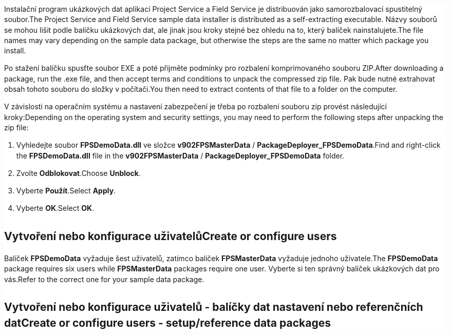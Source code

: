 <span data-ttu-id="865bc-146">Instalační program ukázkových dat aplikací Project Service a Field Service je distribuován jako samorozbalovací spustitelný soubor.</span><span class="sxs-lookup"><span data-stu-id="865bc-146">The Project Service and Field Service sample data installer is distributed as a self-extracting executable.</span></span> <span data-ttu-id="865bc-147">Názvy souborů se mohou lišit podle balíčku ukázkových dat, ale jinak jsou kroky stejné bez ohledu na to, který balíček nainstalujete.</span><span class="sxs-lookup"><span data-stu-id="865bc-147">The file names may vary depending on the sample data package, but otherwise the steps are the same no matter which package you install.</span></span>

<span data-ttu-id="865bc-148">Po stažení balíčku spusťte soubor EXE a poté přijměte podmínky pro rozbalení komprimovaného souboru ZIP.</span><span class="sxs-lookup"><span data-stu-id="865bc-148">After downloading a package, run the .exe file, and then accept terms and conditions to unpack the compressed zip file.</span></span> <span data-ttu-id="865bc-149">Pak bude nutné extrahovat obsah tohoto souboru do složky v počítači.</span><span class="sxs-lookup"><span data-stu-id="865bc-149">You then need to extract contents of that file to a folder on the computer.</span></span>

<span data-ttu-id="865bc-150">V závislosti na operačním systému a nastavení zabezpečení je třeba po rozbalení souboru zip provést následující kroky:</span><span class="sxs-lookup"><span data-stu-id="865bc-150">Depending on the operating system and security settings, you may need to perform the following steps after unpacking the zip file:</span></span>

1. <span data-ttu-id="865bc-151">Vyhledejte soubor **FPSDemoData.dll** ve složce **v902FPSMasterData** / **PackageDeployer_FPSDemoData**.</span><span class="sxs-lookup"><span data-stu-id="865bc-151">Find and right-click the **FPSDemoData.dll** file in the **v902FPSMasterData** / **PackageDeployer_FPSDemoData** folder.</span></span>

2. <span data-ttu-id="865bc-152">Zvolte **Odblokovat**.</span><span class="sxs-lookup"><span data-stu-id="865bc-152">Choose **Unblock**.</span></span>

3. <span data-ttu-id="865bc-153">Vyberte **Použít**.</span><span class="sxs-lookup"><span data-stu-id="865bc-153">Select **Apply**.</span></span>

4. <span data-ttu-id="865bc-154">Vyberte **OK**.</span><span class="sxs-lookup"><span data-stu-id="865bc-154">Select **OK**.</span></span>


## <a name="create-or-configure-users"></a><span data-ttu-id="865bc-155">Vytvoření nebo konfigurace uživatelů</span><span class="sxs-lookup"><span data-stu-id="865bc-155">Create or configure users</span></span>

<span data-ttu-id="865bc-156">Balíček **FPSDemoData** vyžaduje šest uživatelů, zatímco balíček **FPSMasterData** vyžaduje jednoho uživatele.</span><span class="sxs-lookup"><span data-stu-id="865bc-156">The **FPSDemoData** package requires six users while **FPSMasterData** packages require one user.</span></span> <span data-ttu-id="865bc-157">Vyberte si ten správný balíček ukázkových dat pro vás.</span><span class="sxs-lookup"><span data-stu-id="865bc-157">Refer to the correct one for your sample data package.</span></span>

## <a name="create-or-configure-users---setupreference-data-packages"></a><span data-ttu-id="865bc-158">Vytvoření nebo konfigurace uživatelů - balíčky dat nastavení nebo referenčních dat</span><span class="sxs-lookup"><span data-stu-id="865bc-158">Create or configure users - setup/reference data packages</span></span>
